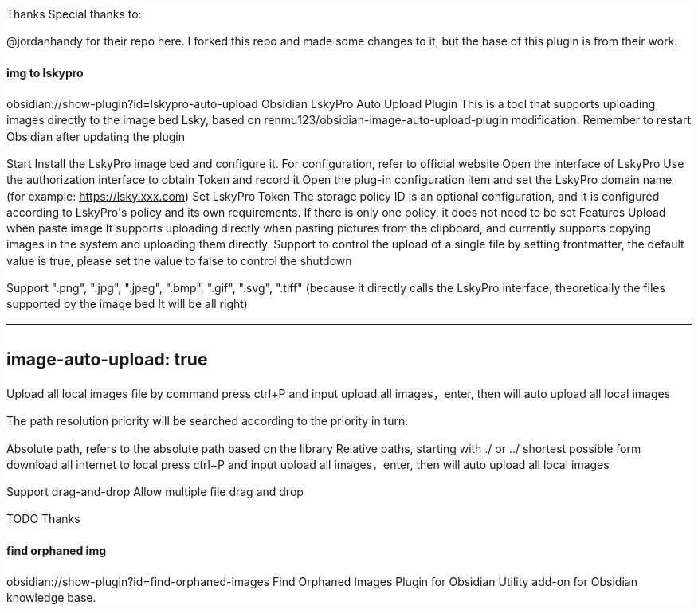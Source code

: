 Thanks
Special thanks to:

@jordanhandy for their repo here. I forked this repo and made some changes to it, but the base of this plugin is from their work.
#### img to lskypro
obsidian://show-plugin?id=lskypro-auto-upload
Obsidian LskyPro Auto Upload Plugin
This is a tool that supports uploading images directly to the image bed Lsky, based on renmu123/obsidian-image-auto-upload-plugin modification.
Remember to restart Obsidian after updating the plugin

Start
Install the LskyPro image bed and configure it. For configuration, refer to official website
Open the interface of LskyPro
Use the authorization interface to obtain Token and record it
Open the plug-in configuration item and set the LskyPro domain name (for example: https://lsky.xxx.com)
Set LskyPro Token
The storage policy ID is an optional configuration, and it is configured according to LskyPro's policy and its own requirements. If there is only one policy, it does not need to be set
Features
Upload when paste image
It supports uploading directly when pasting pictures from the clipboard, and currently supports copying images in the system and uploading them directly.
Support to control the upload of a single file by setting frontmatter, the default value is true, please set the value to false to control the shutdown

Support ".png", ".jpg", ".jpeg", ".bmp", ".gif", ".svg", ".tiff" (because it directly calls the LskyPro interface, theoretically the files supported by the image bed It will be all right)

---
image-auto-upload: true
---
Upload all local images file by command
press ctrl+P and input upload all images，enter, then will auto upload all local images

The path resolution priority will be searched according to the priority in turn:

Absolute path, refers to the absolute path based on the library
Relative paths, starting with ./ or ../
shortest possible form
download all internet to local
press ctrl+P and input upload all images，enter, then will auto upload all local images

Support drag-and-drop
Allow multiple file drag and drop

TODO
Thanks
#### find orphaned img
obsidian://show-plugin?id=find-orphaned-images
Find Orphaned Images Plugin for Obsidian
Utility add-on for Obsidian knowledge base.
